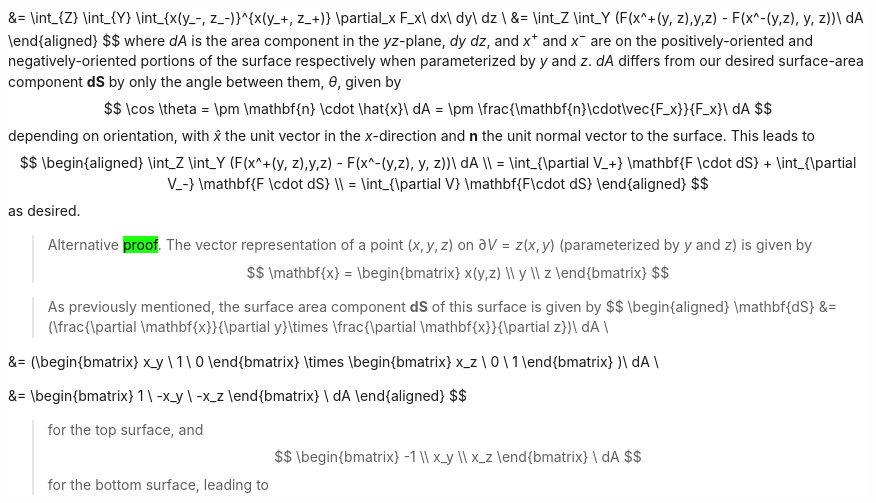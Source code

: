 &= \int_{Z} \int_{Y} \int_{x(y_-, z_-)}^{x(y_+, z_+)} \partial_x F_x\ dx\ dy\ dz \\
&= \int_Z \int_Y (F(x^+(y, z),y,z) - F(x^-(y,z), y, z))\ dA
\end{aligned}
$$
where $dA$ is the area component in the $yz$-plane, $dy\ dz$, and $x^+$ and $x^-$ are on the positively-oriented and negatively-oriented portions of the surface respectively when parameterized by $y$ and $z$. $dA$ differs from our desired surface-area component $\mathbf{dS}$ by only the angle between them, $\theta$, given by
$$
\cos \theta = \pm \mathbf{n} \cdot \hat{x}\ dA = \pm \frac{\mathbf{n}\cdot\vec{F_x}}{F_x}\ dA
$$
depending on orientation, with $\hat{x}$ the unit vector in the $x$-direction and $\mathbf{n}$ the unit normal vector to the surface. This leads to
$$
\begin{aligned}
\int_Z \int_Y (F(x^+(y, z),y,z) - F(x^-(y,z), y, z))\ dA \\
= \int_{\partial V_+} \mathbf{F \cdot dS} + \int_{\partial V_-} \mathbf{F \cdot dS} \\
= \int_{\partial V} \mathbf{F\cdot dS}
\end{aligned}
$$
as desired.

> Alternative <span style="background-color: #1eff12; color: black;">proof</span>. The vector representation of a point $(x,y,z)$ on $\partial V = z(x,y)$ (parameterized by $y$ and $z$) is given by
$$
\mathbf{x} = \begin{bmatrix}
x(y,z) \\
y \\
z
\end{bmatrix}
$$


> As previously mentioned, the surface area component $\mathbf{dS}$ of this surface is given by
$$
\begin{aligned}
\mathbf{dS} &= (\frac{\partial \mathbf{x}}{\partial y}\times \frac{\partial \mathbf{x}}{\partial z})\ dA  \\

&= (\begin{bmatrix}
x_y \\ 1 \\ 0
\end{bmatrix} \times
\begin{bmatrix}
x_z \\ 0 \\ 1
\end{bmatrix}
)\ dA \\

&= \begin{bmatrix}
1 \\
-x_y \\
-x_z
\end{bmatrix}
\ dA
\end{aligned}
$$
> for the top surface, and
$$
\begin{bmatrix}
-1 \\
x_y \\
x_z
\end{bmatrix}
\ dA
$$
> for the bottom surface, leading to
